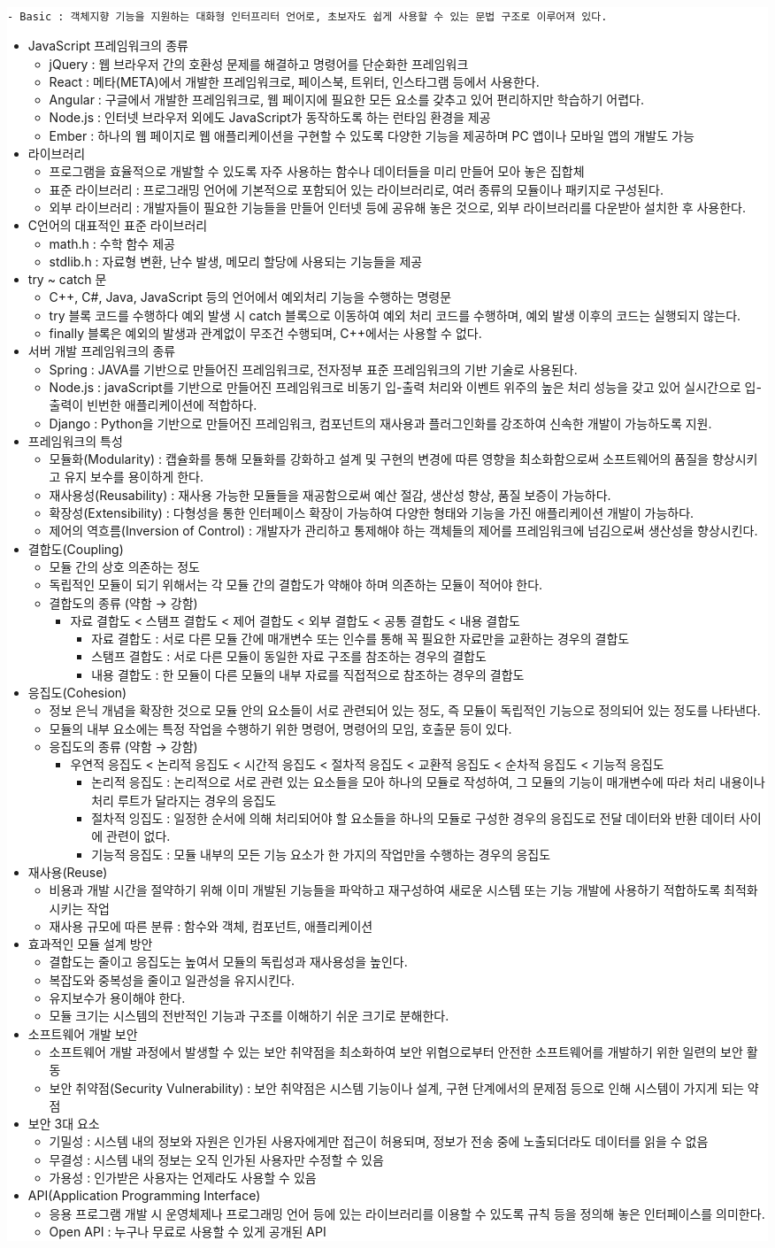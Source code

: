     - Basic : 객체지향 기능을 지원하는 대화형 인터프리터 언어로, 초보자도 쉽게 사용할 수 있는 문법 구조로 이루어져 있다.
- JavaScript 프레임워크의 종류
    - jQuery : 웹 브라우저 간의 호환성 문제를 해결하고 명령어를 단순화한 프레임워크
    - React : 메타(META)에서 개발한 프레임워크로, 페이스북, 트위터, 인스타그램 등에서 사용한다.
    - Angular : 구글에서 개발한 프레임워크로, 웹 페이지에 필요한 모든 요소를 갖추고 있어 편리하지만 학습하기 어렵다.
    - Node.js : 인터넷 브라우저 외에도 JavaScript가 동작하도록 하는 런타임 환경을 제공
    - Ember : 하나의 웹 페이지로 웹 애플리케이션을 구현할 수 있도록 다양한 기능을 제공하며 PC 앱이나 모바일 앱의 개발도 가능
- 라이브러리
    - 프로그램을 효율적으로 개발할 수 있도록 자주 사용하는 함수나 데이터들을 미리 만들어 모아 놓은 집합체
    - 표준 라이브러리 : 프로그래밍 언어에 기본적으로 포함되어 있는 라이브러리로, 여러 종류의 모듈이나 패키지로 구성된다.
    - 외부 라이브러리 : 개발자들이 필요한 기능들을 만들어 인터넷 등에 공유해 놓은 것으로, 외부 라이브러리를 다운받아 설치한 후 사용한다.
- C언어의 대표적인 표준 라이브러리
    - math.h : 수학 함수 제공
    - stdlib.h : 자료형 변환, 난수 발생, 메모리 할당에 사용되는 기능들을 제공
- try ~ catch 문
    - C++, C#, Java, JavaScript 등의 언어에서 예외처리  기능을 수행하는 명령문
    - try 블록 코드를 수행하다 예외 발생 시 catch 블록으로 이동하여 예외 처리 코드를 수행하며, 예외 발생 이후의 코드는 실행되지 않는다.
    - finally 블록은 예외의 발생과 관계없이 무조건 수행되며, C++에서는 사용할 수 없다.
- 서버 개발 프레임워크의 종류
    - Spring : JAVA를 기반으로 만들어진 프레임워크로, 전자정부 표준 프레임워크의 기반 기술로 사용된다.
    - Node.js : javaScript를 기반으로 만들어진 프레임워크로 비동기 입-출력 처리와 이벤트 위주의 높은 처리 성능을 갖고 있어 실시간으로 입-출력이 빈번한 애플리케이션에 적합하다.
    - Django : Python을 기반으로 만들어진 프레임워크, 컴포넌트의 재사용과 플러그인화를 강조하여 신속한 개발이 가능하도록 지원.
- 프레임워크의 특성
    - 모듈화(Modularity) : 캡슐화를 통해 모듈화를 강화하고 설계 및 구현의 변경에 따른 영향을 최소화함으로써 소프트웨어의 품질을 향상시키고 유지 보수를 용이하게 한다.
    - 재사용성(Reusability) : 재사용 가능한 모듈들을 재공함으로써 예산 절감, 생산성 향상, 품질 보증이 가능하다.
    - 확장성(Extensibility) : 다형성을 통한 인터페이스 확장이 가능하여 다양한 형태와 기능을 가진 애플리케이션 개발이 가능하다.
    - 제어의 역흐름(Inversion of Control) : 개발자가 관리하고 통제해야 하는 객체들의 제어를 프레임워크에 넘김으로써 생산성을 향상시킨다.
- 결합도(Coupling)
    - 모듈 간의 상호 의존하는 정도
    - 독립적인 모듈이 되기 위해서는 각 모듈 간의 결합도가 약해야 하며 의존하는 모듈이 적어야 한다.
    - 결합도의 종류 (약함 → 강함)
        - 자료 결합도 < 스탬프 결합도 < 제어 결합도 < 외부 결합도 < 공통 결합도 < 내용 결합도
            - 자료 결합도 : 서로 다른 모듈 간에 매개변수 또는 인수를 통해 꼭 필요한 자료만을 교환하는 경우의 결합도
            - 스탬프 결합도 : 서로 다른 모듈이 동일한 자료 구조를 참조하는 경우의 결합도
            - 내용 결합도 : 한 모듈이 다른 모듈의 내부 자료를 직접적으로 참조하는 경우의 결합도
- 응집도(Cohesion)
    - 정보 은닉 개념을 확장한 것으로 모듈 안의 요소들이 서로 관련되어 있는 정도, 즉 모듈이 독립적인 기능으로 정의되어 있는 정도를 나타낸다.
    - 모듈의 내부 요소에는 특정 작업을 수행하기 위한 명령어, 명령어의 모임, 호출문 등이 있다.
    - 응집도의 종류 (약함 → 강함)
        - 우연적 응집도 < 논리적 응집도 < 시간적 응집도 < 절차적 응집도 < 교환적 응집도 < 순차적 응집도 < 기능적 응집도
            - 논리적 응집도 : 논리적으로 서로 관련 있는 요소들을 모아 하나의 모듈로 작성하여, 그 모듈의 기능이 매개변수에 따라 처리 내용이나 처리 루트가 달라지는 경우의 응집도
            - 절차적 잉집도 : 일정한 순서에 의해 처리되어야 할 요소들을 하나의 모듈로 구성한 경우의 응집도로 전달 데이터와 반환 데이터 사이에 관련이 없다.
            - 기능적 응집도 : 모듈 내부의 모든 기능 요소가 한 가지의 작업만을 수행하는 경우의 응집도
- 재사용(Reuse)
    - 비용과 개발 시간을 절약하기 위해 이미 개발된 기능들을 파악하고 재구성하여 새로운 시스템 또는 기능 개발에 사용하기 적합하도록 최적화시키는 작업
    - 재사용 규모에 따른 분류 : 함수와 객체, 컴포넌트, 애플리케이션
- 효과적인 모듈 설계 방안
    - 결합도는 줄이고 응집도는 높여서 모듈의 독립성과 재사용성을 높인다.
    - 복잡도와 중복성을 줄이고 일관성을 유지시킨다.
    - 유지보수가 용이해야 한다.
    - 모듈 크기는 시스템의 전반적인 기능과 구조를 이해하기 쉬운 크기로 분해한다.
- 소프트웨어 개발 보안
    - 소프트웨어 개발 과정에서 발생할 수 있는 보안 취약점을 최소화하여 보안 위협으로부터 안전한 소프트웨어를 개발하기 위한 일련의 보안 활동
    - 보안 취약점(Security Vulnerability) : 보안 취약점은 시스템 기능이나 설계, 구현 단계에서의 문제점 등으로 인해 시스템이 가지게 되는 약점
- 보안 3대 요소
    - 기밀성 : 시스템 내의 정보와 자원은 인가된 사용자에게만 접근이 허용되며, 정보가 전송 중에 노출되더라도 데이터를 읽을 수 없음
    - 무결성 : 시스템 내의 정보는 오직 인가된 사용자만 수정할 수 있음
    - 가용성 : 인가받은 사용자는 언제라도 사용할 수 있음
- API(Application Programming Interface)
    - 응용 프로그램 개발 시 운영체제나 프로그래밍 언어 등에 있는 라이브러리를 이용할 수 있도록 규칙 등을 정의해 놓은 인터페이스를 의미한다.
    - Open API : 누구나 무료로 사용할 수 있게 공개된 API
